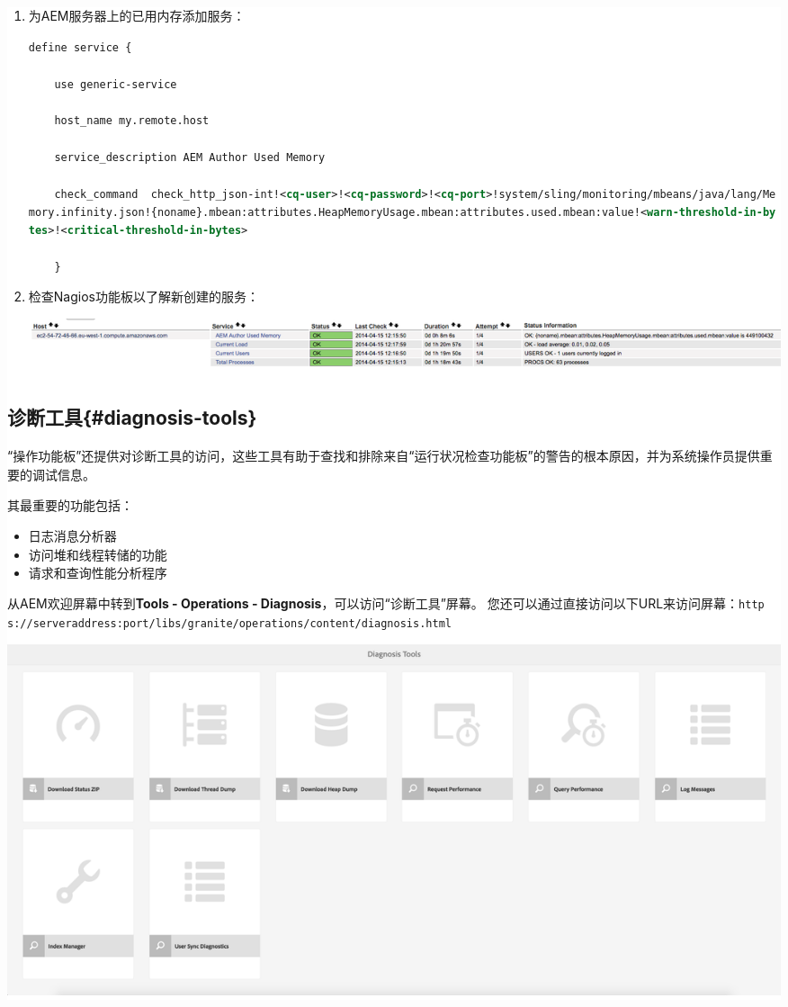 1. 为AEM服务器上的已用内存添加服务：

   ```xml
   define service {
   
       use generic-service
   
       host_name my.remote.host
   
       service_description AEM Author Used Memory
   
       check_command  check_http_json-int!<cq-user>!<cq-password>!<cq-port>!system/sling/monitoring/mbeans/java/lang/Memory.infinity.json!{noname}.mbean:attributes.HeapMemoryUsage.mbean:attributes.used.mbean:value!<warn-threshold-in-bytes>!<critical-threshold-in-bytes>
   
       }
   ```

1. 检查Nagios功能板以了解新创建的服务：

   ![chlimage_1-119](assets/chlimage_1-119.png)

## 诊断工具{#diagnosis-tools}

“操作功能板”还提供对诊断工具的访问，这些工具有助于查找和排除来自“运行状况检查功能板”的警告的根本原因，并为系统操作员提供重要的调试信息。

其最重要的功能包括：

* 日志消息分析器
* 访问堆和线程转储的功能
* 请求和查询性能分析程序

从AEM欢迎屏幕中转到&#x200B;**Tools - Operations - Diagnosis**，可以访问“诊断工具”屏幕。 您还可以通过直接访问以下URL来访问屏幕：`https://serveraddress:port/libs/granite/operations/content/diagnosis.html`

![chlimage_1-120](assets/chlimage_1-120.png)
